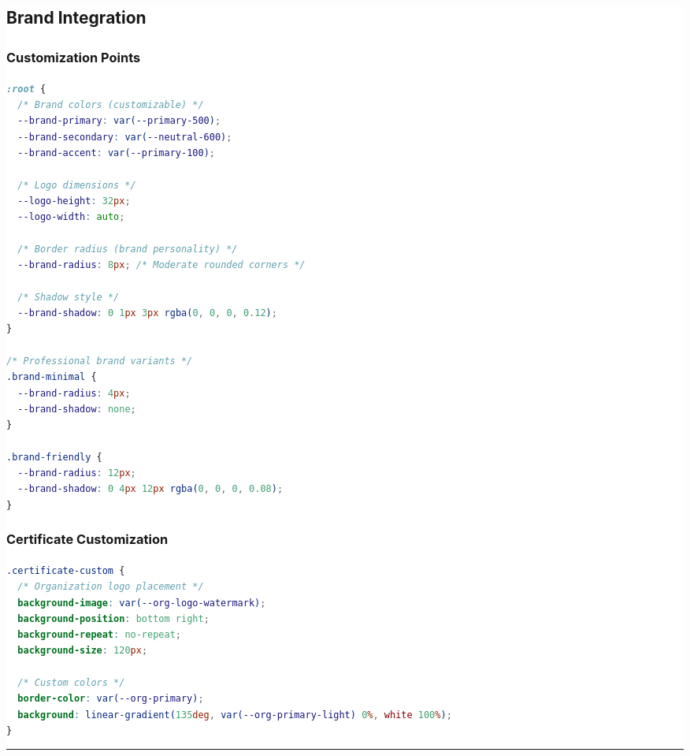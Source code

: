 
## Brand Integration

### Customization Points
```css
:root {
  /* Brand colors (customizable) */
  --brand-primary: var(--primary-500);
  --brand-secondary: var(--neutral-600);
  --brand-accent: var(--primary-100);

  /* Logo dimensions */
  --logo-height: 32px;
  --logo-width: auto;

  /* Border radius (brand personality) */
  --brand-radius: 8px; /* Moderate rounded corners */

  /* Shadow style */
  --brand-shadow: 0 1px 3px rgba(0, 0, 0, 0.12);
}

/* Professional brand variants */
.brand-minimal {
  --brand-radius: 4px;
  --brand-shadow: none;
}

.brand-friendly {
  --brand-radius: 12px;
  --brand-shadow: 0 4px 12px rgba(0, 0, 0, 0.08);
}
```

### Certificate Customization
```css
.certificate-custom {
  /* Organization logo placement */
  background-image: var(--org-logo-watermark);
  background-position: bottom right;
  background-repeat: no-repeat;
  background-size: 120px;

  /* Custom colors */
  border-color: var(--org-primary);
  background: linear-gradient(135deg, var(--org-primary-light) 0%, white 100%);
}
```

---

